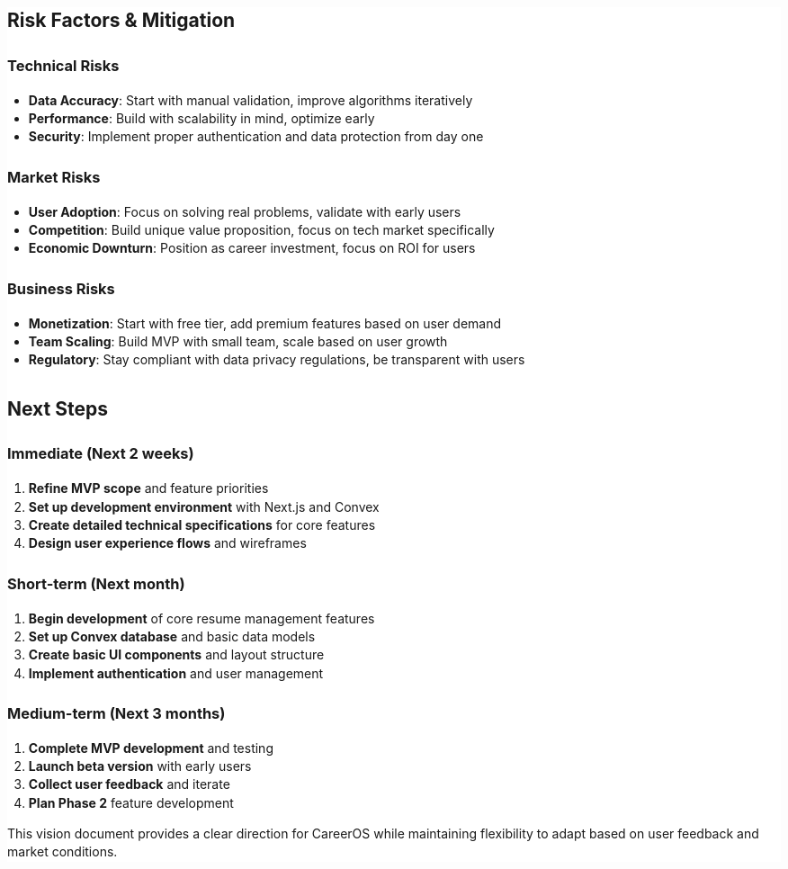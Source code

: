 ## Risk Factors & Mitigation

### Technical Risks
- **Data Accuracy**: Start with manual validation, improve algorithms iteratively
- **Performance**: Build with scalability in mind, optimize early
- **Security**: Implement proper authentication and data protection from day one

### Market Risks
- **User Adoption**: Focus on solving real problems, validate with early users
- **Competition**: Build unique value proposition, focus on tech market specifically
- **Economic Downturn**: Position as career investment, focus on ROI for users

### Business Risks
- **Monetization**: Start with free tier, add premium features based on user demand
- **Team Scaling**: Build MVP with small team, scale based on user growth
- **Regulatory**: Stay compliant with data privacy regulations, be transparent with users

## Next Steps

### Immediate (Next 2 weeks)
1. **Refine MVP scope** and feature priorities
2. **Set up development environment** with Next.js and Convex
3. **Create detailed technical specifications** for core features
4. **Design user experience flows** and wireframes

### Short-term (Next month)
1. **Begin development** of core resume management features
2. **Set up Convex database** and basic data models
3. **Create basic UI components** and layout structure
4. **Implement authentication** and user management

### Medium-term (Next 3 months)
1. **Complete MVP development** and testing
2. **Launch beta version** with early users
3. **Collect user feedback** and iterate
4. **Plan Phase 2** feature development

This vision document provides a clear direction for CareerOS while maintaining flexibility to adapt based on user feedback and market conditions.
